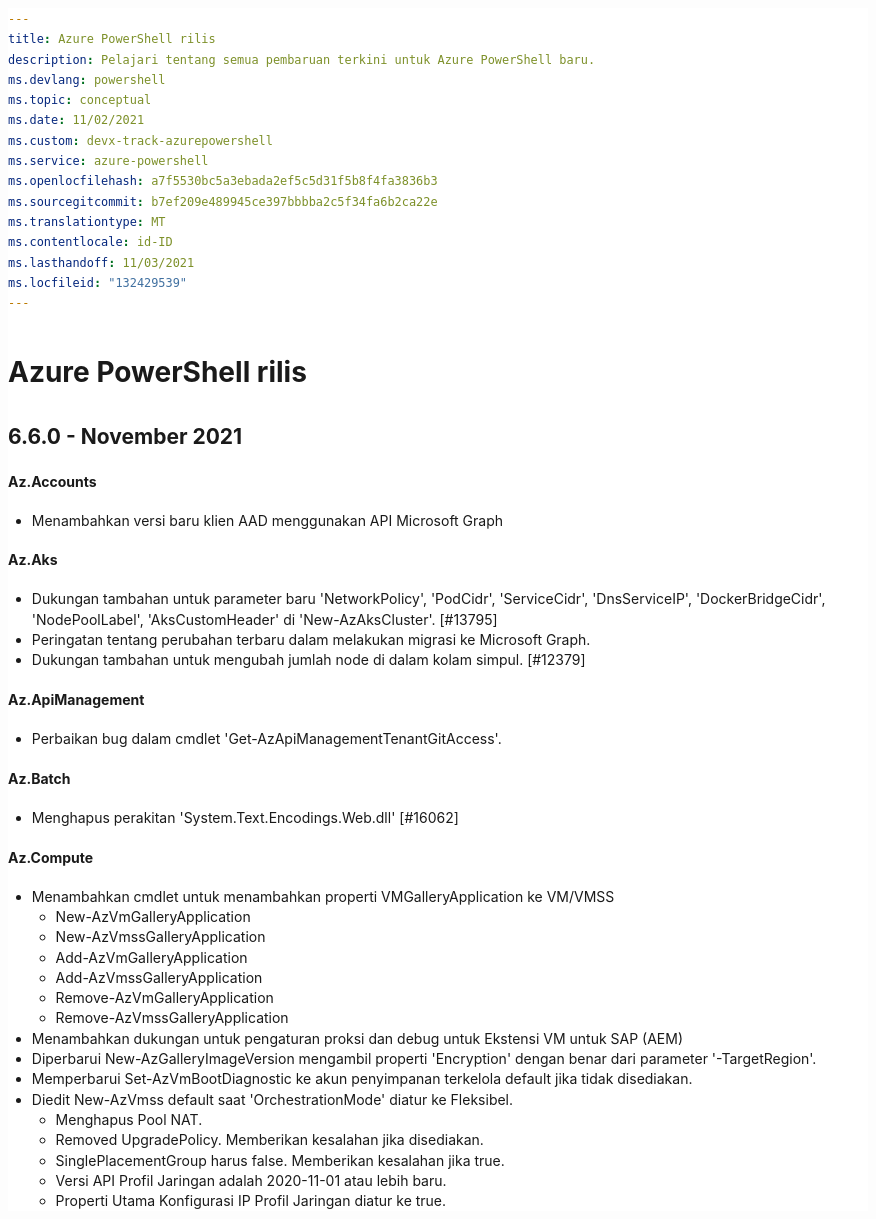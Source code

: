 ```yaml
---
title: Azure PowerShell rilis
description: Pelajari tentang semua pembaruan terkini untuk Azure PowerShell baru.
ms.devlang: powershell
ms.topic: conceptual
ms.date: 11/02/2021
ms.custom: devx-track-azurepowershell
ms.service: azure-powershell
ms.openlocfilehash: a7f5530bc5a3ebada2ef5c5d31f5b8f4fa3836b3
ms.sourcegitcommit: b7ef209e489945ce397bbbba2c5f34fa6b2ca22e
ms.translationtype: MT
ms.contentlocale: id-ID
ms.lasthandoff: 11/03/2021
ms.locfileid: "132429539"
---
```

# <a name="azure-powershell-release-notes"></a>Azure PowerShell rilis
## <a name="660---november-2021"></a>6.6.0 - November 2021
#### <a name="azaccounts"></a>Az.Accounts
* Menambahkan versi baru klien AAD menggunakan API Microsoft Graph

#### <a name="azaks"></a>Az.Aks
* Dukungan tambahan untuk parameter baru 'NetworkPolicy', 'PodCidr', 'ServiceCidr', 'DnsServiceIP', 'DockerBridgeCidr', 'NodePoolLabel', 'AksCustomHeader' di 'New-AzAksCluster'. [#13795]
* Peringatan tentang perubahan terbaru dalam melakukan migrasi ke Microsoft Graph.
* Dukungan tambahan untuk mengubah jumlah node di dalam kolam simpul. [#12379]

#### <a name="azapimanagement"></a>Az.ApiManagement
* Perbaikan bug dalam cmdlet 'Get-AzApiManagementTenantGitAccess'.

#### <a name="azbatch"></a>Az.Batch
* Menghapus perakitan 'System.Text.Encodings.Web.dll' [#16062]

#### <a name="azcompute"></a>Az.Compute
* Menambahkan cmdlet untuk menambahkan properti VMGalleryApplication ke VM/VMSS
    - New-AzVmGalleryApplication
    - New-AzVmssGalleryApplication
    - Add-AzVmGalleryApplication
    - Add-AzVmssGalleryApplication
    - Remove-AzVmGalleryApplication
    - Remove-AzVmssGalleryApplication
* Menambahkan dukungan untuk pengaturan proksi dan debug untuk Ekstensi VM untuk SAP (AEM)
* Diperbarui New-AzGalleryImageVersion mengambil properti 'Encryption' dengan benar dari parameter '-TargetRegion'.
* Memperbarui Set-AzVmBootDiagnostic ke akun penyimpanan terkelola default jika tidak disediakan.
* Diedit New-AzVmss default saat 'OrchestrationMode' diatur ke Fleksibel.
    - Menghapus Pool NAT.
    - Removed UpgradePolicy. Memberikan kesalahan jika disediakan.
    - SinglePlacementGroup harus false. Memberikan kesalahan jika true.
    - Versi API Profil Jaringan adalah 2020-11-01 atau lebih baru.
    - Properti Utama Konfigurasi IP Profil Jaringan diatur ke true.
